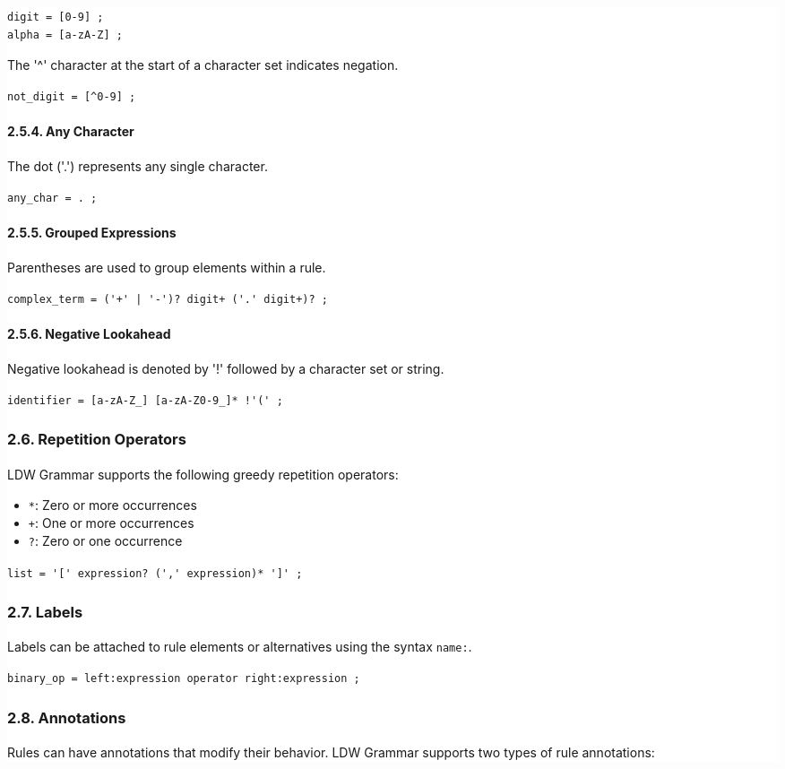 ```ldw
digit = [0-9] ;
alpha = [a-zA-Z] ;
```

The '^' character at the start of a character set indicates negation.

```ldw
not_digit = [^0-9] ;
```

#### 2.5.4. Any Character

The dot ('.') represents any single character.

```ldw
any_char = . ;
```

#### 2.5.5. Grouped Expressions

Parentheses are used to group elements within a rule.

```ldw
complex_term = ('+' | '-')? digit+ ('.' digit+)? ;
```

#### 2.5.6. Negative Lookahead

Negative lookahead is denoted by '!' followed by a character set or string.

```ldw
identifier = [a-zA-Z_] [a-zA-Z0-9_]* !'(' ;
```

### 2.6. Repetition Operators

LDW Grammar supports the following greedy repetition operators:

-   `*`: Zero or more occurrences
-   `+`: One or more occurrences
-   `?`: Zero or one occurrence

```ldw
list = '[' expression? (',' expression)* ']' ;
```

### 2.7. Labels

Labels can be attached to rule elements or alternatives using the syntax `name:`.

```ldw
binary_op = left:expression operator right:expression ;
```

### 2.8. Annotations

Rules can have annotations that modify their behavior. LDW Grammar supports two types of rule annotations:
